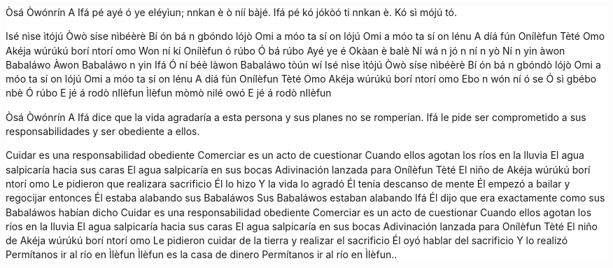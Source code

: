 Òsá Òwónrín A
Ifá pé ayé ó ye eléyìun; nnkan è ò níí bàjé. Ifá pé kó jókòó ti nnkan è. Kó sì mójú tó.

Isé nìse ìtójú
Òwò síse nìbéèrè
Bí ón bá n gbóndo lójò
Omi a móo ta sí on lójú
Omi a móo ta sí on lénu
A díá fún Onílèfun Tèté
Omo Akéja wúrúkú borí ntorí omo
Won ní kí Onílèfun ó rúbo
Ó bá rúbo
Ayé ye é
Okàan è balè
Ní wá n jó n ní n yò
Ní n yin àwon Babaláwo
Àwon Babaláwo n yin Ifá
Ó ní béè làwon Babaláwo tòún wí
Isé nìse ìtójú
Òwò síse nìbéèrè
Bí ón bá n gbóndò lójò
Omi a móo ta sí on lójú
Omi a móo ta sí on lénu
A díá fún Onílèfun Tèté
Omo Akéja wúrúkú borí ntorí omo
Ebo n wón ní ó se
Ó sì gbébo nbè
Ó rúbo
E jé á rodò nIlèfun
Ìlèfun mòmò nilé owó
E jé á rodò nIlèfun

Òsá Òwónrín A
Ifá dice que la vida agradaría a esta persona y sus planes no se romperían. Ifá le pide ser comprometido a sus responsabilidades y ser obediente a ellos.

Cuidar es una responsabilidad obediente
Comerciar es un acto de cuestionar
Cuando ellos agotan los ríos en la lluvia
El agua salpicaría hacia sus caras
El agua salpicaría en sus bocas
Adivinación lanzada para Onílèfun Tèté
El niño de Akéja wúrúkú borí ntorí omo
Le pidieron que realizara sacrificio
Él lo hizo
Y la vida lo agradó
Él tenía descanso de mente
Él empezó a bailar y regocijar entonces
Él estaba alabando sus Babaláwos
Sus Babaláwos estaban alabando Ifá
Él dijo que era exactamente como sus Babaláwos habían dicho
Cuidar es una responsabilidad obediente
Comerciar es un acto de cuestionar
Cuando ellos agotan los ríos en la lluvia
El agua salpicaría hacia sus caras
El agua salpicaría en sus bocas
Adivinación lanzada para Onílèfun Tèté
El niño de Akéja wúrúkú borí ntorí omo
Le pidieron cuidar de la tierra y realizar el sacrificio
Él oyó hablar del sacrificio
Y lo realizó
Permítanos ir al río en Ìlèfun
Ìlèfun es la casa de dinero
Permítanos ir al río en Ìlèfun..
